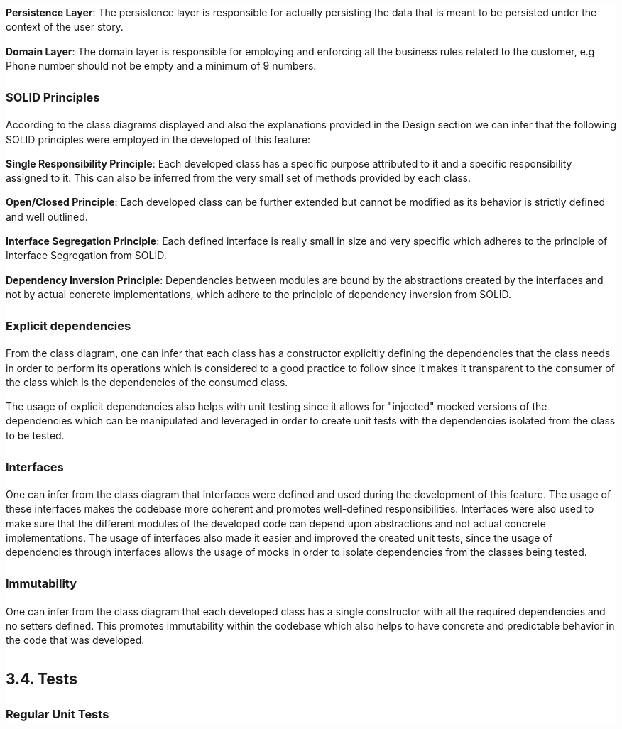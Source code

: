 
**Persistence Layer**: The persistence layer is responsible for actually persisting the data that is meant to be persisted under the context of the user story.


**Domain Layer**: The domain layer is responsible for employing and enforcing all the business rules related to the customer, e.g Phone number should not be empty and a minimum of 9 numbers.

### SOLID Principles
According to the class diagrams displayed and also the explanations provided in the Design section we can infer that the following SOLID principles were employed in the developed of this feature:

**Single Responsibility Principle**: Each developed class has a specific purpose attributed to it and a specific responsibility assigned to it. This can also be inferred from the very small set of methods provided by each class.


**Open/Closed Principle**: Each developed class can be further extended but cannot be modified as its behavior is strictly defined and well outlined.

**Interface Segregation Principle**: Each defined interface is really small in size and very specific which adheres to the principle of Interface Segregation from SOLID.

**Dependency Inversion Principle**: Dependencies between modules are bound by the abstractions created by the interfaces and not by actual concrete implementations, which adhere to the principle of dependency inversion from SOLID.

### Explicit dependencies
From the class diagram, one can infer that each class has a constructor explicitly defining the dependencies that the class needs in order to perform its operations which is considered to a good practice to follow since it makes it transparent to the consumer of the class which is the dependencies of the consumed class. 

The usage of explicit dependencies also helps with unit testing since it allows for "injected" mocked versions of the dependencies which can be manipulated and leveraged in order to create unit tests with the dependencies isolated from the class to be tested.

### Interfaces
One can infer from the class diagram that interfaces were defined and used during the development of this feature. The usage of these interfaces makes the codebase more coherent and promotes well-defined responsibilities. Interfaces were also used to make sure that the different modules of the developed code can depend upon abstractions and not actual concrete implementations. The usage of interfaces also made it easier and improved the created unit tests, since the usage of dependencies through interfaces allows the usage of mocks in order to isolate dependencies from the classes being tested.

### Immutability
One can infer from the class diagram that each developed class has a single constructor with all the required dependencies and no setters defined. This promotes immutability within the codebase which also helps to have concrete and predictable behavior in the code that was developed.

## 3.4. Tests 

### Regular Unit Tests

